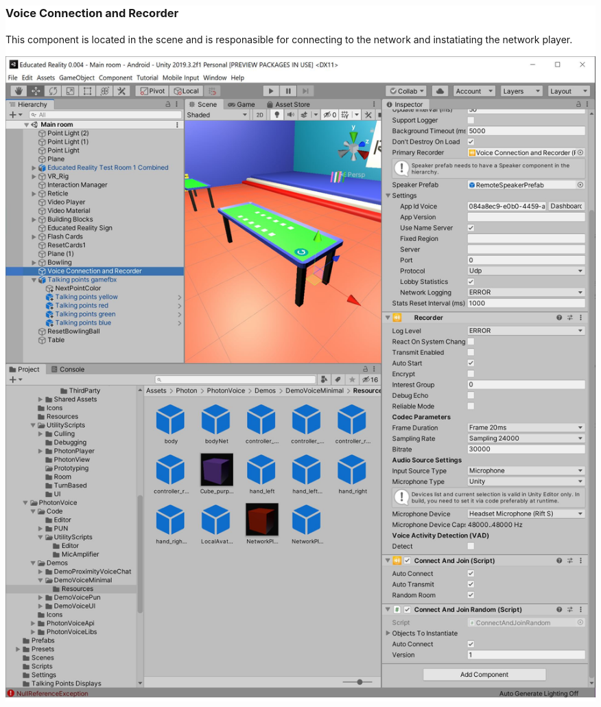 ### Voice Connection and Recorder

This component is located in the scene and is responasible for connecting to the network and instatiating the network player.

![alt text](Pictures/Connect.JPG)

